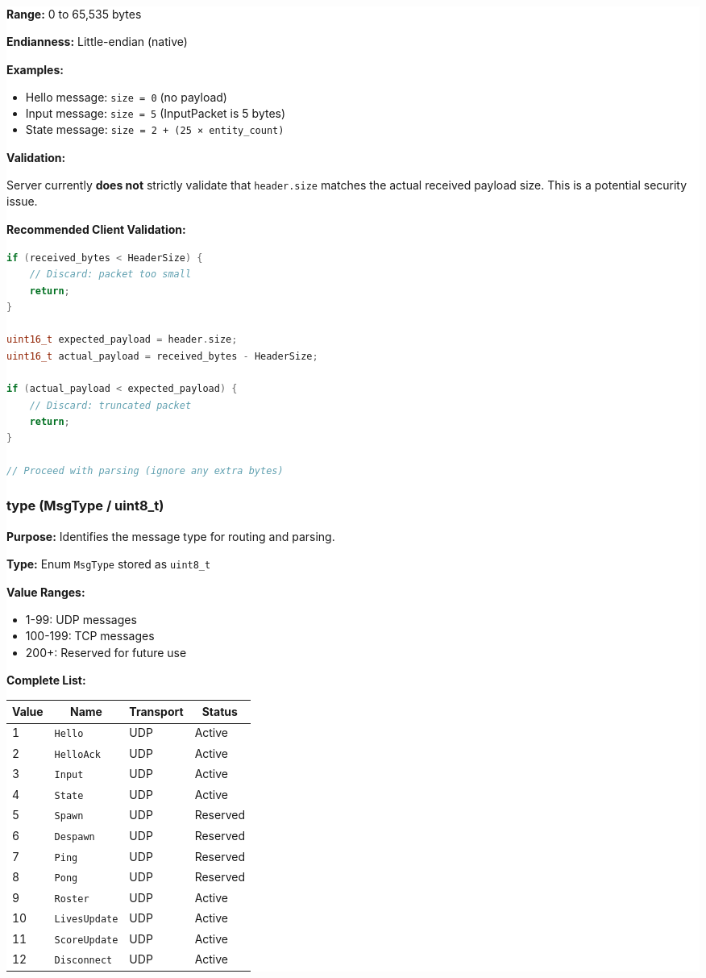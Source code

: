 **Range:** 0 to 65,535 bytes

**Endianness:** Little-endian (native)

**Examples:**
- Hello message: `size = 0` (no payload)
- Input message: `size = 5` (InputPacket is 5 bytes)
- State message: `size = 2 + (25 × entity_count)`

**Validation:**

Server currently **does not** strictly validate that `header.size` matches the actual received payload size. This is a potential security issue.

**Recommended Client Validation:**
```cpp
if (received_bytes < HeaderSize) {
    // Discard: packet too small
    return;
}

uint16_t expected_payload = header.size;
uint16_t actual_payload = received_bytes - HeaderSize;

if (actual_payload < expected_payload) {
    // Discard: truncated packet
    return;
}

// Proceed with parsing (ignore any extra bytes)
```

### type (MsgType / uint8_t)

**Purpose:** Identifies the message type for routing and parsing.

**Type:** Enum `MsgType` stored as `uint8_t`

**Value Ranges:**
- 1-99: UDP messages
- 100-199: TCP messages
- 200+: Reserved for future use

**Complete List:**

| Value | Name | Transport | Status |
|-------|------|-----------|--------|
| 1 | `Hello` | UDP | Active |
| 2 | `HelloAck` | UDP | Active |
| 3 | `Input` | UDP | Active |
| 4 | `State` | UDP | Active |
| 5 | `Spawn` | UDP | Reserved |
| 6 | `Despawn` | UDP | Reserved |
| 7 | `Ping` | UDP | Reserved |
| 8 | `Pong` | UDP | Reserved |
| 9 | `Roster` | UDP | Active |
| 10 | `LivesUpdate` | UDP | Active |
| 11 | `ScoreUpdate` | UDP | Active |
| 12 | `Disconnect` | UDP | Active |